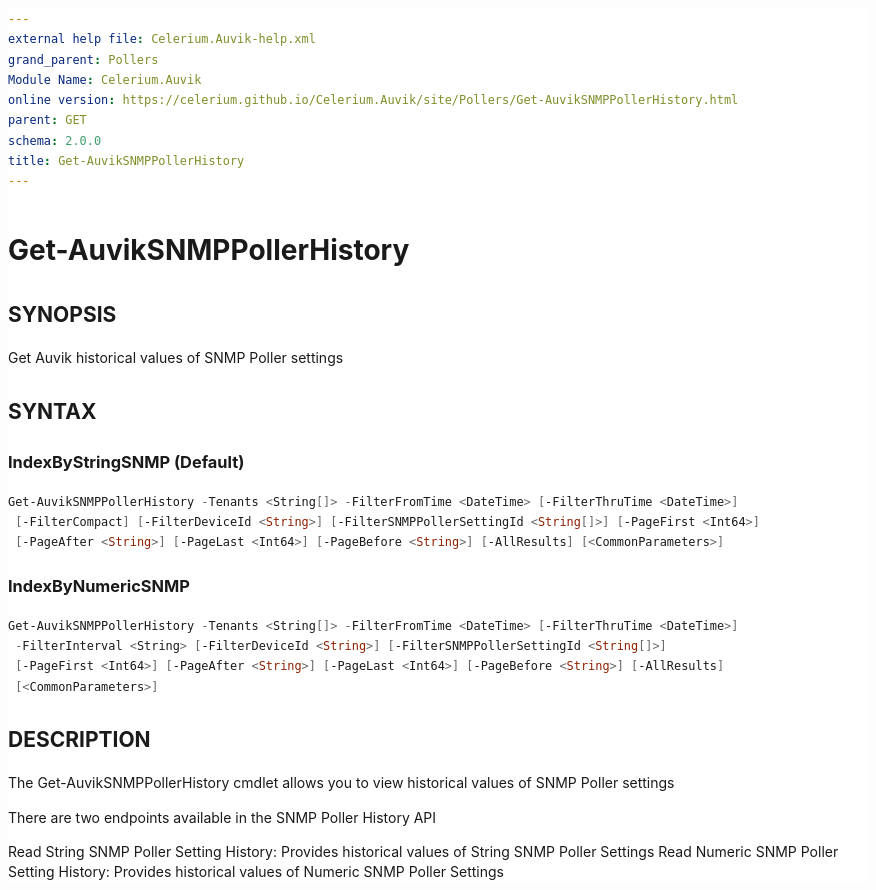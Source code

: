 ```yaml
---
external help file: Celerium.Auvik-help.xml
grand_parent: Pollers
Module Name: Celerium.Auvik
online version: https://celerium.github.io/Celerium.Auvik/site/Pollers/Get-AuvikSNMPPollerHistory.html
parent: GET
schema: 2.0.0
title: Get-AuvikSNMPPollerHistory
---
```


# Get-AuvikSNMPPollerHistory

## SYNOPSIS
Get Auvik historical values of SNMP Poller settings

## SYNTAX

### IndexByStringSNMP (Default)
```powershell
Get-AuvikSNMPPollerHistory -Tenants <String[]> -FilterFromTime <DateTime> [-FilterThruTime <DateTime>]
 [-FilterCompact] [-FilterDeviceId <String>] [-FilterSNMPPollerSettingId <String[]>] [-PageFirst <Int64>]
 [-PageAfter <String>] [-PageLast <Int64>] [-PageBefore <String>] [-AllResults] [<CommonParameters>]
```

### IndexByNumericSNMP
```powershell
Get-AuvikSNMPPollerHistory -Tenants <String[]> -FilterFromTime <DateTime> [-FilterThruTime <DateTime>]
 -FilterInterval <String> [-FilterDeviceId <String>] [-FilterSNMPPollerSettingId <String[]>]
 [-PageFirst <Int64>] [-PageAfter <String>] [-PageLast <Int64>] [-PageBefore <String>] [-AllResults]
 [<CommonParameters>]
```

## DESCRIPTION
The Get-AuvikSNMPPollerHistory cmdlet allows you to view
historical values of SNMP Poller settings

There are two endpoints available in the SNMP Poller History API

Read String SNMP Poller Setting History:
    Provides historical values of String SNMP Poller Settings
Read Numeric SNMP Poller Setting History:
    Provides historical values of Numeric SNMP Poller Settings
